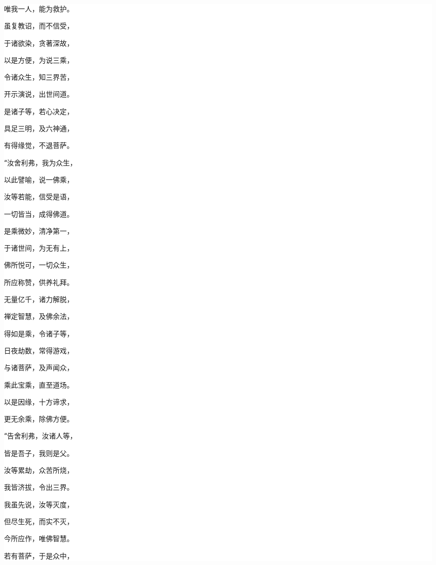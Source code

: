唯我一人，能为救护。  

虽复教诏，而不信受，  

于诸欲染，贪著深故，  

以是方便，为说三乘，  

令诸众生，知三界苦，  

开示演说，出世间道。  

是诸子等，若心决定，  

具足三明，及六神通，  

有得缘觉，不退菩萨。  

“汝舍利弗，我为众生，  

以此譬喻，说一佛乘，  

汝等若能，信受是语，  

一切皆当，成得佛道。  

是乘微妙，清净第一，  

于诸世间，为无有上，  

佛所悦可，一切众生，  

所应称赞，供养礼拜。  

无量亿千，诸力解脱，  

禅定智慧，及佛余法，  

得如是乘，令诸子等，  

日夜劫数，常得游戏，  

与诸菩萨，及声闻众，  

乘此宝乘，直至道场。  

以是因缘，十方谛求，  

更无余乘，除佛方便。  

“告舍利弗，汝诸人等，  

皆是吾子，我则是父。  

汝等累劫，众苦所烧，  

我皆济拔，令出三界。  

我虽先说，汝等灭度，  

但尽生死，而实不灭，  

今所应作，唯佛智慧。  

若有菩萨，于是众中，  
